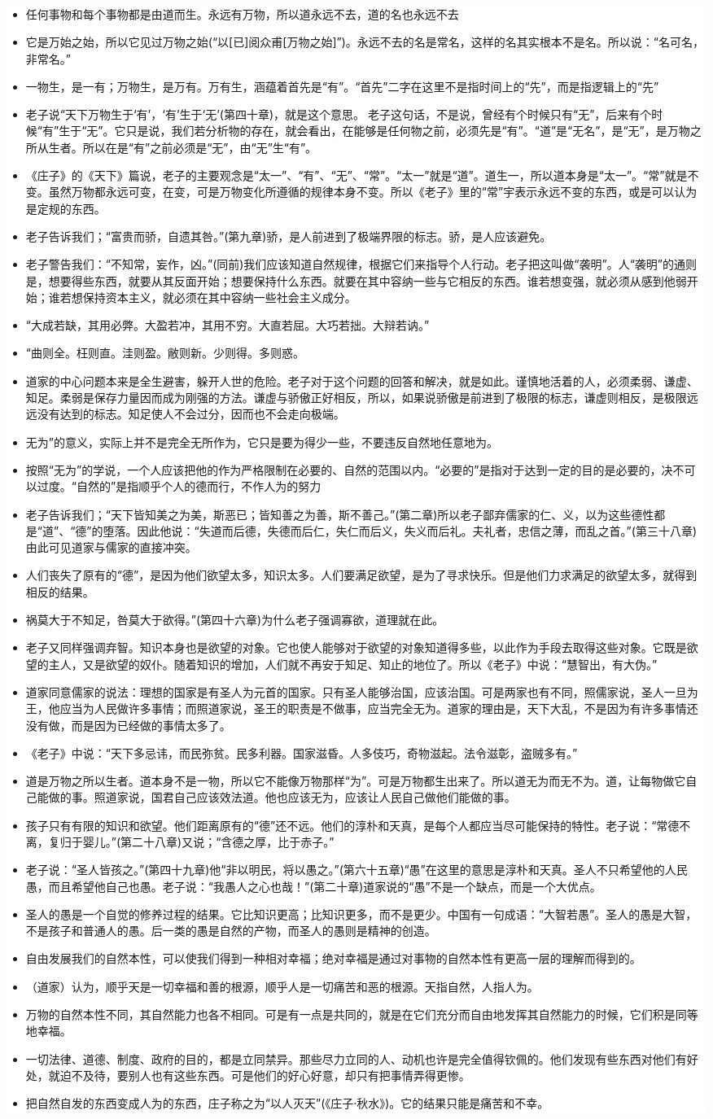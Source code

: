 - 任何事物和每个事物都是由道而生。永远有万物，所以道永远不去，道的名也永远不去

- 它是万始之始，所以它见过万物之始(“以[已]阅众甫[万物之始]”)。永远不去的名是常名，这样的名其实根本不是名。所以说：“名可名，非常名。”

- 一物生，是一有；万物生，是万有。万有生，涵蕴着首先是“有”。“首先”二字在这里不是指时间上的“先”，而是指逻辑上的“先”

- 老子说“天下万物生于‘有’，‘有’生于‘无’(第四十章)，就是这个意思。 老子这句话，不是说，曾经有个时候只有“无”，后来有个时候“有”生于“无”。它只是说，我们若分析物的存在，就会看出，在能够是任何物之前，必须先是“有”。“道”是“无名”，是“无”，是万物之所从生者。所以在是“有”之前必须是“无”，由“无”生“有”。

- 《庄子》的《天下》篇说，老子的主要观念是“太一”、“有”、“无”、“常”。“太一”就是“道”。道生一，所以道本身是“太一”。“常”就是不变。虽然万物都永远可变，在变，可是万物变化所遵循的规律本身不变。所以《老子》里的“常”宇表示永远不变的东西，或是可以认为是定规的东西。

- 老子告诉我们；“富贵而骄，自遗其咎。”(第九章)骄，是人前进到了极端界限的标志。骄，是人应该避免。

- 老子警告我们：“不知常，妄作，凶。”(同前)我们应该知道自然规律，根据它们来指导个人行动。老子把这叫做“袭明”。人“袭明”的通则是，想要得些东西，就要从其反面开始；想要保持什么东西。就要在其中容纳一些与它相反的东西。谁若想变强，就必须从感到他弱开始；谁若想保持资本主义，就必须在其中容纳一些社会主义成分。

- “大成若缺，其用必弊。大盈若冲，其用不穷。大直若屈。大巧若拙。大辩若讷。”

- “曲则全。枉则直。洼则盈。敝则新。少则得。多则惑。

- 道家的中心问题本来是全生避害，躲开人世的危险。老子对于这个问题的回答和解决，就是如此。谨慎地活着的人，必须柔弱、谦虚、知足。柔弱是保存力量因而成为刚强的方法。谦虚与骄傲正好相反，所以，如果说骄傲是前进到了极限的标志，谦虚则相反，是极限远远没有达到的标志。知足使人不会过分，因而也不会走向极端。

- 无为”的意义，实际上并不是完全无所作为，它只是要为得少一些，不要违反自然地任意地为。

- 按照“无为”的学说，一个人应该把他的作为严格限制在必要的、自然的范围以内。“必要的”是指对于达到一定的目的是必要的，决不可以过度。“自然的”是指顺乎个人的德而行，不作人为的努力

- 老子告诉我们；“天下皆知美之为美，斯恶已；皆知善之为善，斯不善己。”(第二章)所以老子鄙弃儒家的仁、义，以为这些德性都是“道”、“德”的堕落。因此他说：“失道而后德，失德而后仁，失仁而后义，失义而后礼。夫礼者，忠信之薄，而乱之首。”(第三十八章)由此可见道家与儒家的直接冲突。

- 人们丧失了原有的“德”，是因为他们欲望太多，知识太多。人们要满足欲望，是为了寻求快乐。但是他们力求满足的欲望太多，就得到相反的结果。

- 祸莫大于不知足，咎莫大于欲得。”(第四十六章)为什么老子强调寡欲，道理就在此。

- 老子又同样强调弃智。知识本身也是欲望的对象。它也使人能够对于欲望的对象知道得多些，以此作为手段去取得这些对象。它既是欲望的主人，又是欲望的奴仆。随着知识的增加，人们就不再安于知足、知止的地位了。所以《老子》中说：“慧智出，有大伪。”

- 道家同意儒家的说法：理想的国家是有圣人为元首的国家。只有圣人能够治国，应该治国。可是两家也有不同，照儒家说，圣人一旦为王，他应当为人民做许多事情；而照道家说，圣王的职责是不做事，应当完全无为。道家的理由是，天下大乱，不是因为有许多事情还没有做，而是因为已经做的事情太多了。

- 《老子》中说：“天下多忌讳，而民弥贫。民多利器。国家滋昏。人多伎巧，奇物滋起。法令滋彰，盗贼多有。”

- 道是万物之所以生者。道本身不是一物，所以它不能像万物那样“为”。可是万物都生出来了。所以道无为而无不为。道，让每物做它自己能做的事。照道家说，国君自己应该效法道。他也应该无为，应该让人民自己做他们能做的事。

- 孩子只有有限的知识和欲望。他们距离原有的“德”还不远。他们的淳朴和天真，是每个人都应当尽可能保持的特性。老子说：“常德不离，复归于婴儿。”(第二十八章)又说；“含德之厚，比于赤子。”

- 老子说：“圣人皆孩之。”(第四十九章)他“非以明民，将以愚之。”(第六十五章)“愚”在这里的意思是淳朴和天真。圣人不只希望他的人民愚，而且希望他自己也愚。老子说：“我愚人之心也哉！”(第二十章)道家说的“愚”不是一个缺点，而是一个大优点。

- 圣人的愚是一个自觉的修养过程的结果。它比知识更高；比知识更多，而不是更少。中国有一句成语：“大智若愚”。圣人的愚是大智，不是孩子和普通人的愚。后一类的愚是自然的产物，而圣人的愚则是精神的创造。

- 自由发展我们的自然本性，可以使我们得到一种相对幸福；绝对幸福是通过对事物的自然本性有更高一层的理解而得到的。

- （道家）认为，顺乎天是一切幸福和善的根源，顺乎人是一切痛苦和恶的根源。天指自然，人指人为。

- 万物的自然本性不同，其自然能力也各不相同。可是有一点是共同的，就是在它们充分而自由地发挥其自然能力的时候，它们积是同等地幸福。

- 一切法律、道德、制度、政府的目的，都是立同禁异。那些尽力立同的人、动机也许是完全值得钦佩的。他们发现有些东西对他们有好处，就迫不及待，要别人也有这些东西。可是他们的好心好意，却只有把事情弄得更惨。

- 把自然自发的东西变成人为的东西，庄子称之为“以人灭天”(《庄子·秋水》)。它的结果只能是痛苦和不幸。
